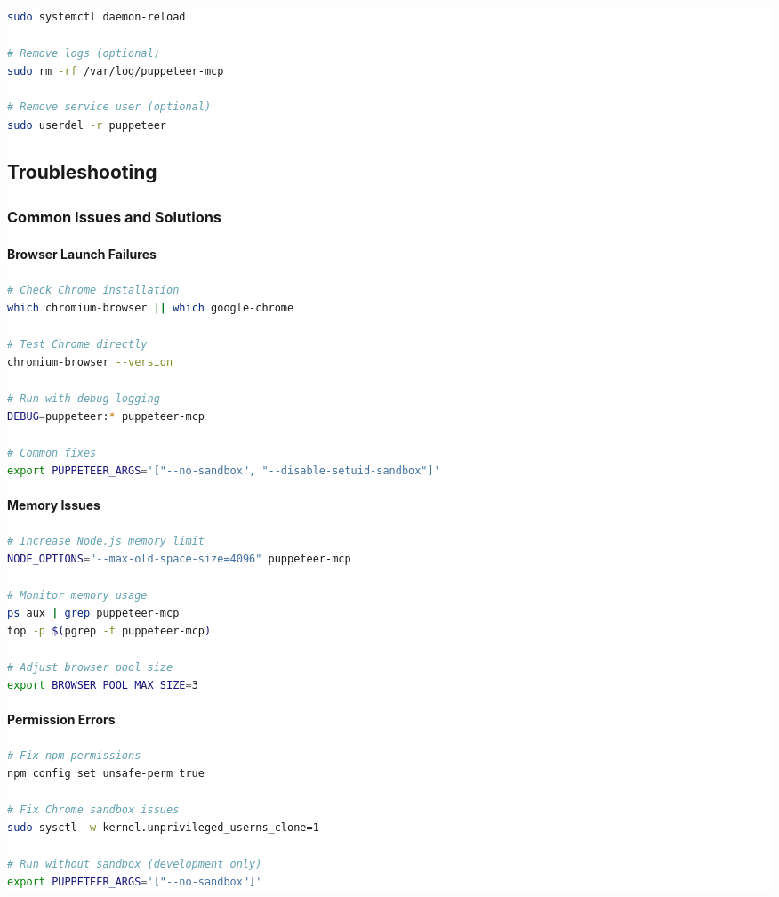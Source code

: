 ```bash
sudo systemctl daemon-reload

# Remove logs (optional)
sudo rm -rf /var/log/puppeteer-mcp

# Remove service user (optional)
sudo userdel -r puppeteer
```

## Troubleshooting

### Common Issues and Solutions

#### Browser Launch Failures

```bash
# Check Chrome installation
which chromium-browser || which google-chrome

# Test Chrome directly
chromium-browser --version

# Run with debug logging
DEBUG=puppeteer:* puppeteer-mcp

# Common fixes
export PUPPETEER_ARGS='["--no-sandbox", "--disable-setuid-sandbox"]'
```

#### Memory Issues

```bash
# Increase Node.js memory limit
NODE_OPTIONS="--max-old-space-size=4096" puppeteer-mcp

# Monitor memory usage
ps aux | grep puppeteer-mcp
top -p $(pgrep -f puppeteer-mcp)

# Adjust browser pool size
export BROWSER_POOL_MAX_SIZE=3
```

#### Permission Errors

```bash
# Fix npm permissions
npm config set unsafe-perm true

# Fix Chrome sandbox issues
sudo sysctl -w kernel.unprivileged_userns_clone=1

# Run without sandbox (development only)
export PUPPETEER_ARGS='["--no-sandbox"]'
```
